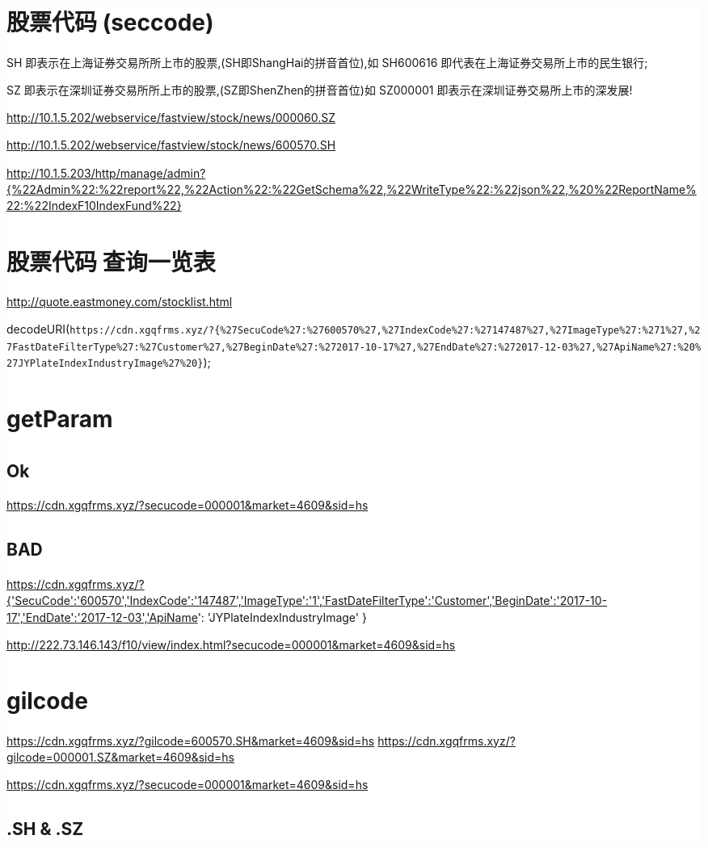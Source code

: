 



# 股票代码 (seccode)

SH 即表示在上海证券交易所所上市的股票,(SH即ShangHai的拼音首位),如 SH600616 即代表在上海证券交易所上市的民生银行;

SZ 即表示在深圳证券交易所所上市的股票,(SZ即ShenZhen的拼音首位)如 SZ000001 即表示在深圳证券交易所上市的深发展!


http://10.1.5.202/webservice/fastview/stock/news/000060.SZ

http://10.1.5.202/webservice/fastview/stock/news/600570.SH


http://10.1.5.203/http/manage/admin?{%22Admin%22:%22report%22,%22Action%22:%22GetSchema%22,%22WriteType%22:%22json%22,%20%22ReportName%22:%22IndexF10IndexFund%22}


# 股票代码 查询一览表

http://quote.eastmoney.com/stocklist.html


decodeURI(`https://cdn.xgqfrms.xyz/?{%27SecuCode%27:%27600570%27,%27IndexCode%27:%27147487%27,%27ImageType%27:%271%27,%27FastDateFilterType%27:%27Customer%27,%27BeginDate%27:%272017-10-17%27,%27EndDate%27:%272017-12-03%27,%27ApiName%27:%20%27JYPlateIndexIndustryImage%27%20}`);


# getParam

## Ok

https://cdn.xgqfrms.xyz/?secucode=000001&market=4609&sid=hs

## BAD

https://cdn.xgqfrms.xyz/?{'SecuCode':'600570','IndexCode':'147487','ImageType':'1','FastDateFilterType':'Customer','BeginDate':'2017-10-17','EndDate':'2017-12-03','ApiName': 'JYPlateIndexIndustryImage' }


http://222.73.146.143/f10/view/index.html?secucode=000001&market=4609&sid=hs


# gilcode

https://cdn.xgqfrms.xyz/?gilcode=600570.SH&market=4609&sid=hs
https://cdn.xgqfrms.xyz/?gilcode=000001.SZ&market=4609&sid=hs


https://cdn.xgqfrms.xyz/?secucode=000001&market=4609&sid=hs


## .SH & .SZ
